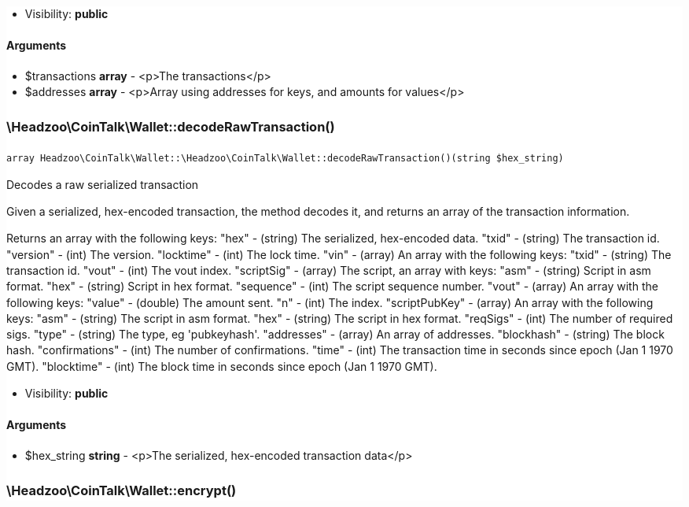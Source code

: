 * Visibility: **public**

#### Arguments

* $transactions **array** - &lt;p&gt;The transactions&lt;/p&gt;
* $addresses **array** - &lt;p&gt;Array using addresses for keys, and amounts for values&lt;/p&gt;



### \Headzoo\CoinTalk\Wallet::decodeRawTransaction()

```
array Headzoo\CoinTalk\Wallet::\Headzoo\CoinTalk\Wallet::decodeRawTransaction()(string $hex_string)
```

Decodes a raw serialized transaction

Given a serialized, hex-encoded transaction, the method decodes it, and returns an array of the transaction
information.

Returns an array with the following keys:
 "hex"               - (string)  The serialized, hex-encoded data.
 "txid"              - (string)  The transaction id.
 "version"           - (int)     The version.
 "locktime"          - (int)     The lock time.
 "vin"               - (array)   An array with the following keys:
     "txid"          - (string)  The transaction id.
     "vout"          - (int)     The vout index.
     "scriptSig"     - (array)   The script, an array with keys:
         "asm"       - (string)  Script in asm format.
         "hex"       - (string)  Script in hex format.
     "sequence"      - (int)     The script sequence number.
 "vout"              - (array)   An array with the following keys:
     "value"         - (double)  The amount sent.
     "n"             - (int)     The index.
     "scriptPubKey"  - (array)   An array with the following keys:
         "asm"       - (string)  The script in asm format.
         "hex"       - (string)  The script in hex format.
         "reqSigs"   - (int)     The number of required sigs.
         "type"      - (string)  The type, eg 'pubkeyhash'.
         "addresses" - (array)   An array of addresses.
 "blockhash"         - (string)  The block hash.
 "confirmations"     - (int)     The number of confirmations.
 "time"              - (int)     The transaction time in seconds since epoch (Jan 1 1970 GMT).
 "blocktime"         - (int)     The block time in seconds since epoch (Jan 1 1970 GMT).

* Visibility: **public**

#### Arguments

* $hex_string **string** - &lt;p&gt;The serialized, hex-encoded transaction data&lt;/p&gt;



### \Headzoo\CoinTalk\Wallet::encrypt()
